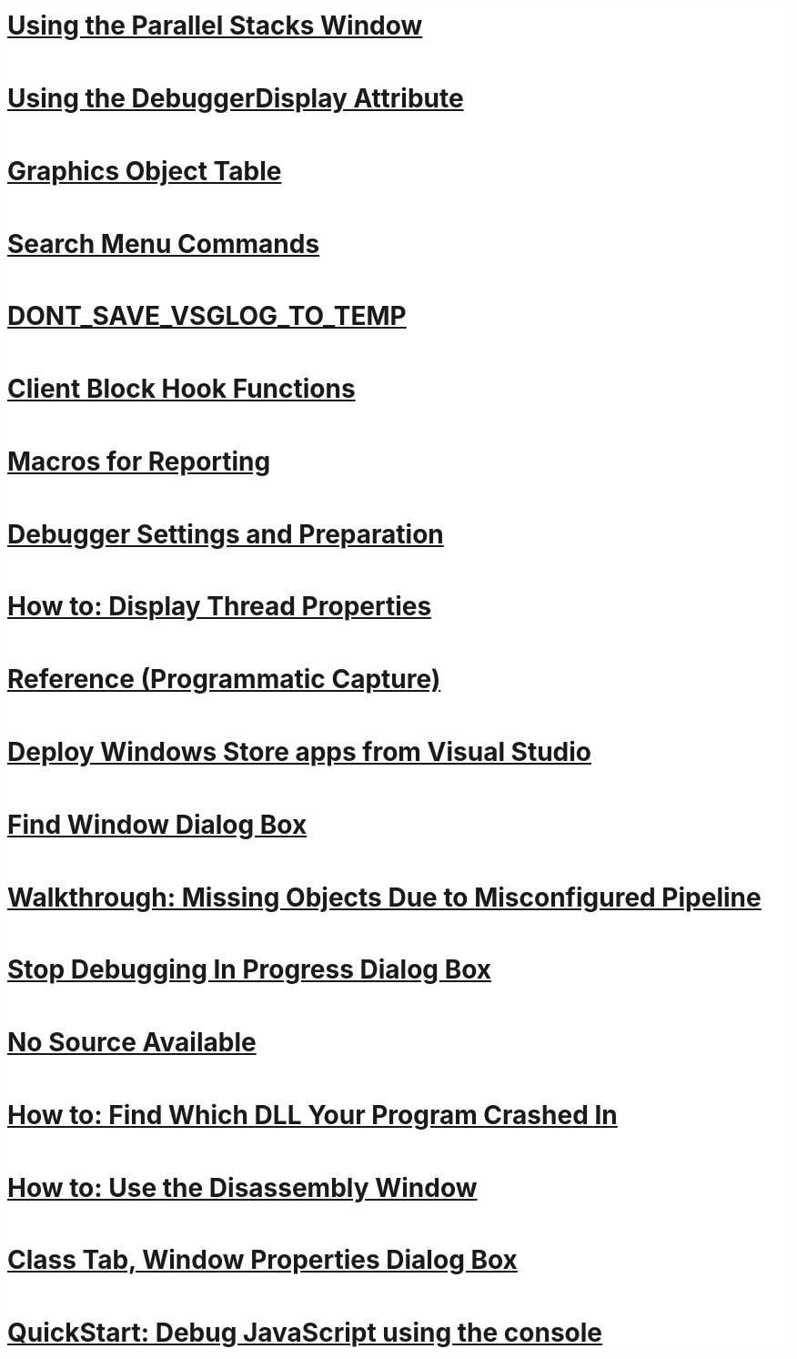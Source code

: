 # [Using the Parallel Stacks Window](using-the-parallel-stacks-window.md)
# [Using the DebuggerDisplay Attribute](using-the-debuggerdisplay-attribute.md)
# [Graphics Object Table](graphics-object-table.md)
# [Search Menu Commands](search-menu-commands.md)
# [DONT_SAVE_VSGLOG_TO_TEMP](dont-save-vsglog-to-temp.md)
# [Client Block Hook Functions](client-block-hook-functions.md)
# [Macros for Reporting](macros-for-reporting.md)
# [Debugger Settings and Preparation](debugger-settings-and-preparation.md)
# [How to: Display Thread Properties](how-to-display-thread-properties.md)
# [Reference (Programmatic Capture)](reference-programmatic-capture.md)
# [Deploy Windows Store apps from Visual Studio](deploy-windows-store-apps-from-visual-studio.md)
# [Find Window Dialog Box](find-window-dialog-box.md)
# [Walkthrough: Missing Objects Due to Misconfigured Pipeline](walkthrough-missing-objects-due-to-misconfigured-pipeline.md)
# [Stop Debugging In Progress Dialog Box](stop-debugging-in-progress-dialog-box.md)
# [No Source Available](no-source-available.md)
# [How to: Find Which DLL Your Program Crashed In](how-to-find-which-dll-your-program-crashed-in.md)
# [How to: Use the Disassembly Window](how-to-use-the-disassembly-window.md)
# [Class Tab, Window Properties Dialog Box](class-tab-window-properties-dialog-box.md)
# [QuickStart: Debug JavaScript using the console](quickstart-debug-javascript-using-the-console.md)